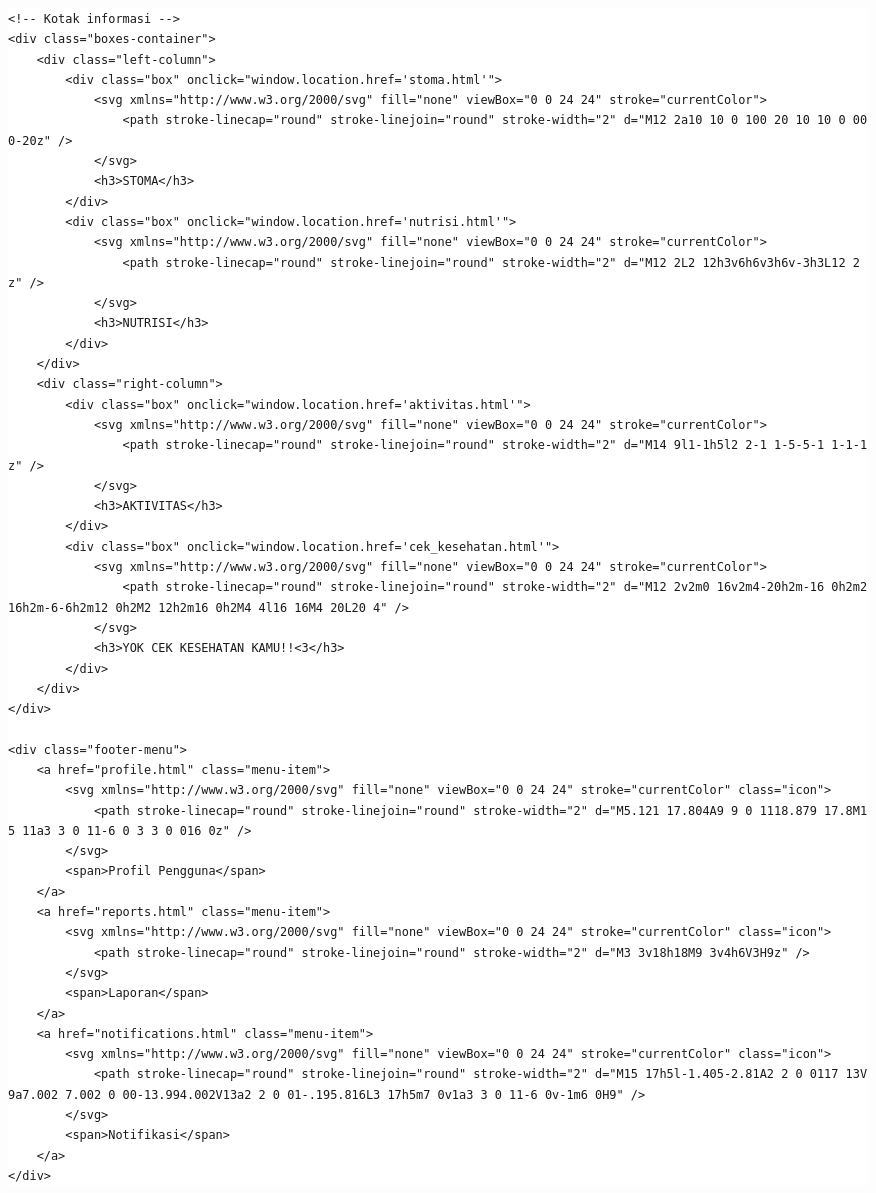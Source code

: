     <!-- Kotak informasi -->
    <div class="boxes-container">
        <div class="left-column">
            <div class="box" onclick="window.location.href='stoma.html'">
                <svg xmlns="http://www.w3.org/2000/svg" fill="none" viewBox="0 0 24 24" stroke="currentColor">
                    <path stroke-linecap="round" stroke-linejoin="round" stroke-width="2" d="M12 2a10 10 0 100 20 10 10 0 000-20z" />
                </svg>
                <h3>STOMA</h3>
            </div>
            <div class="box" onclick="window.location.href='nutrisi.html'">
                <svg xmlns="http://www.w3.org/2000/svg" fill="none" viewBox="0 0 24 24" stroke="currentColor">
                    <path stroke-linecap="round" stroke-linejoin="round" stroke-width="2" d="M12 2L2 12h3v6h6v3h6v-3h3L12 2z" />
                </svg>
                <h3>NUTRISI</h3>
            </div>
        </div>
        <div class="right-column">
            <div class="box" onclick="window.location.href='aktivitas.html'">
                <svg xmlns="http://www.w3.org/2000/svg" fill="none" viewBox="0 0 24 24" stroke="currentColor">
                    <path stroke-linecap="round" stroke-linejoin="round" stroke-width="2" d="M14 9l1-1h5l2 2-1 1-5-5-1 1-1-1z" />
                </svg>
                <h3>AKTIVITAS</h3>
            </div>
            <div class="box" onclick="window.location.href='cek_kesehatan.html'">
                <svg xmlns="http://www.w3.org/2000/svg" fill="none" viewBox="0 0 24 24" stroke="currentColor">
                    <path stroke-linecap="round" stroke-linejoin="round" stroke-width="2" d="M12 2v2m0 16v2m4-20h2m-16 0h2m2 16h2m-6-6h2m12 0h2M2 12h2m16 0h2M4 4l16 16M4 20L20 4" />
                </svg>
                <h3>YOK CEK KESEHATAN KAMU!!<3</h3>
            </div>
        </div>
    </div>

    <div class="footer-menu">
        <a href="profile.html" class="menu-item">
            <svg xmlns="http://www.w3.org/2000/svg" fill="none" viewBox="0 0 24 24" stroke="currentColor" class="icon">
                <path stroke-linecap="round" stroke-linejoin="round" stroke-width="2" d="M5.121 17.804A9 9 0 1118.879 17.8M15 11a3 3 0 11-6 0 3 3 0 016 0z" />
            </svg>
            <span>Profil Pengguna</span>
        </a>
        <a href="reports.html" class="menu-item">
            <svg xmlns="http://www.w3.org/2000/svg" fill="none" viewBox="0 0 24 24" stroke="currentColor" class="icon">
                <path stroke-linecap="round" stroke-linejoin="round" stroke-width="2" d="M3 3v18h18M9 3v4h6V3H9z" />
            </svg>
            <span>Laporan</span>
        </a>
        <a href="notifications.html" class="menu-item">
            <svg xmlns="http://www.w3.org/2000/svg" fill="none" viewBox="0 0 24 24" stroke="currentColor" class="icon">
                <path stroke-linecap="round" stroke-linejoin="round" stroke-width="2" d="M15 17h5l-1.405-2.81A2 2 0 0117 13V9a7.002 7.002 0 00-13.994.002V13a2 2 0 01-.195.816L3 17h5m7 0v1a3 3 0 11-6 0v-1m6 0H9" />
            </svg>
            <span>Notifikasi</span>
        </a>
    </div>
